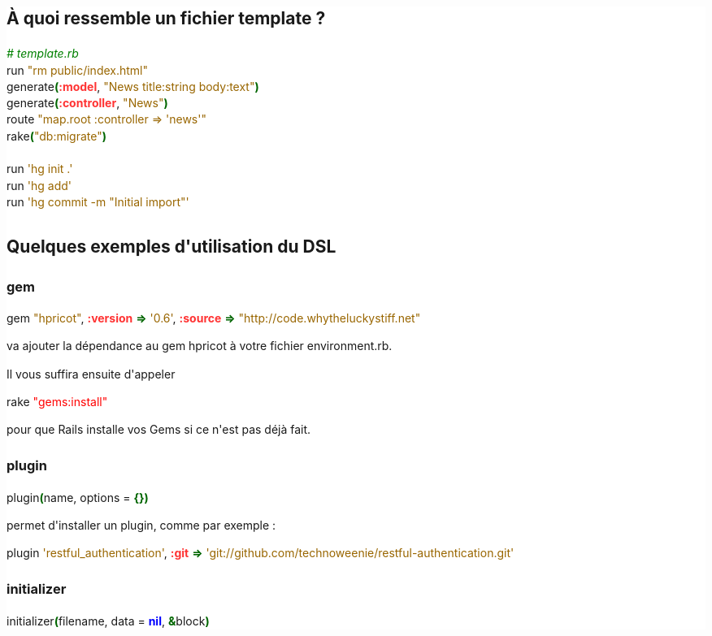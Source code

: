 
<h2>À quoi ressemble un fichier template&nbsp;?</h2>

<pre class="ruby ruby" style="font-family:inherit"><span style="color:#008000; font-style:italic;"># template.rb</span>
run <span style="color:#996600;">&quot;rm public/index.html&quot;</span>
generate<span style="color:#006600; font-weight:bold;">&#40;</span><span style="color:#ff3333; font-weight:bold;">:model</span>, <span style="color:#996600;">&quot;News title:string body:text&quot;</span><span style="color:#006600; font-weight:bold;">&#41;</span>
generate<span style="color:#006600; font-weight:bold;">&#40;</span><span style="color:#ff3333; font-weight:bold;">:controller</span>, <span style="color:#996600;">&quot;News&quot;</span><span style="color:#006600; font-weight:bold;">&#41;</span>
route <span style="color:#996600;">&quot;map.root :controller =&gt; 'news'&quot;</span>
rake<span style="color:#006600; font-weight:bold;">&#40;</span><span style="color:#996600;">&quot;db:migrate&quot;</span><span style="color:#006600; font-weight:bold;">&#41;</span>
&nbsp;
run <span style="color:#996600;">'hg init .'</span>
run <span style="color:#996600;">'hg add'</span>
run <span style="color:#996600;">'hg commit -m &quot;Initial import&quot;'</span></pre>


<h2>Quelques exemples d'utilisation du DSL</h2>


<h3>gem</h3>
<pre class="ruby ruby" style="font-family:inherit">gem <span style="color:#996600;">&quot;hpricot&quot;</span>, <span style="color:#ff3333; font-weight:bold;">:version</span> <span style="color:#006600; font-weight:bold;">=&gt;</span> <span style="color:#996600;">'0.6'</span>, <span style="color:#ff3333; font-weight:bold;">:source</span> <span style="color:#006600; font-weight:bold;">=&gt;</span> <span style="color:#996600;">&quot;http://code.whytheluckystiff.net&quot;</span></pre>


<p>va ajouter la dépendance au gem hpricot à votre fichier environment.rb.</p>


<p>Il vous suffira ensuite d'appeler</p>

<pre class="bash bash" style="font-family:inherit">rake <span style="color: #ff0000;">&quot;gems:install&quot;</span></pre>


<p>pour que Rails installe vos Gems si ce n'est pas déjà fait.</p>


<h3>plugin</h3>
<pre class="ruby ruby" style="font-family:inherit">plugin<span style="color:#006600; font-weight:bold;">&#40;</span>name, options = <span style="color:#006600; font-weight:bold;">&#123;</span><span style="color:#006600; font-weight:bold;">&#125;</span><span style="color:#006600; font-weight:bold;">&#41;</span></pre>


<p>permet d'installer un plugin, comme par exemple&nbsp;:</p>

<pre class="ruby ruby" style="font-family:inherit">plugin <span style="color:#996600;">'restful_authentication'</span>, <span style="color:#ff3333; font-weight:bold;">:git</span> <span style="color:#006600; font-weight:bold;">=&gt;</span> <span style="color:#996600;">'git://github.com/technoweenie/restful-authentication.git'</span></pre>



<h3>initializer</h3>
<pre class="ruby ruby" style="font-family:inherit">initializer<span style="color:#006600; font-weight:bold;">&#40;</span>filename, data = <span style="color:#0000FF; font-weight:bold;">nil</span>, <span style="color:#006600; font-weight:bold;">&amp;</span>block<span style="color:#006600; font-weight:bold;">&#41;</span></pre>
